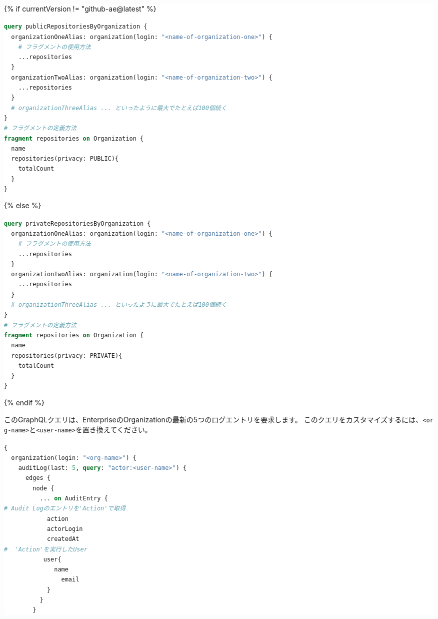 {% if currentVersion != "github-ae@latest" %}

```graphql
query publicRepositoriesByOrganization {
  organizationOneAlias: organization(login: "<name-of-organization-one>") {
    # フラグメントの使用方法
    ...repositories
  }
  organizationTwoAlias: organization(login: "<name-of-organization-two>") {
    ...repositories
  }
  # organizationThreeAlias ... といったように最大でたとえば100個続く
}
# フラグメントの定義方法
fragment repositories on Organization {
  name
  repositories(privacy: PUBLIC){
    totalCount
  }
}
```

{% else %}

```graphql
query privateRepositoriesByOrganization {
  organizationOneAlias: organization(login: "<name-of-organization-one>") {
    # フラグメントの使用方法
    ...repositories
  }
  organizationTwoAlias: organization(login: "<name-of-organization-two>") {
    ...repositories
  }
  # organizationThreeAlias ... といったように最大でたとえば100個続く
}
# フラグメントの定義方法
fragment repositories on Organization {
  name
  repositories(privacy: PRIVATE){
    totalCount
  }
}
```

{% endif %}

このGraphQLクエリは、EnterpriseのOrganizationの最新の5つのログエントリを要求します。 このクエリをカスタマイズするには、`<org-name>`と`<user-name>`を置き換えてください。

```graphql
{
  organization(login: "<org-name>") {
    auditLog(last: 5, query: "actor:<user-name>") {
      edges {
        node {
          ... on AuditEntry {
# Audit Logのエントリを'Action'で取得
            action
            actorLogin
            createdAt
#  'Action'を実行したUser
           user{
              name
                email
            }
          }
        }
```